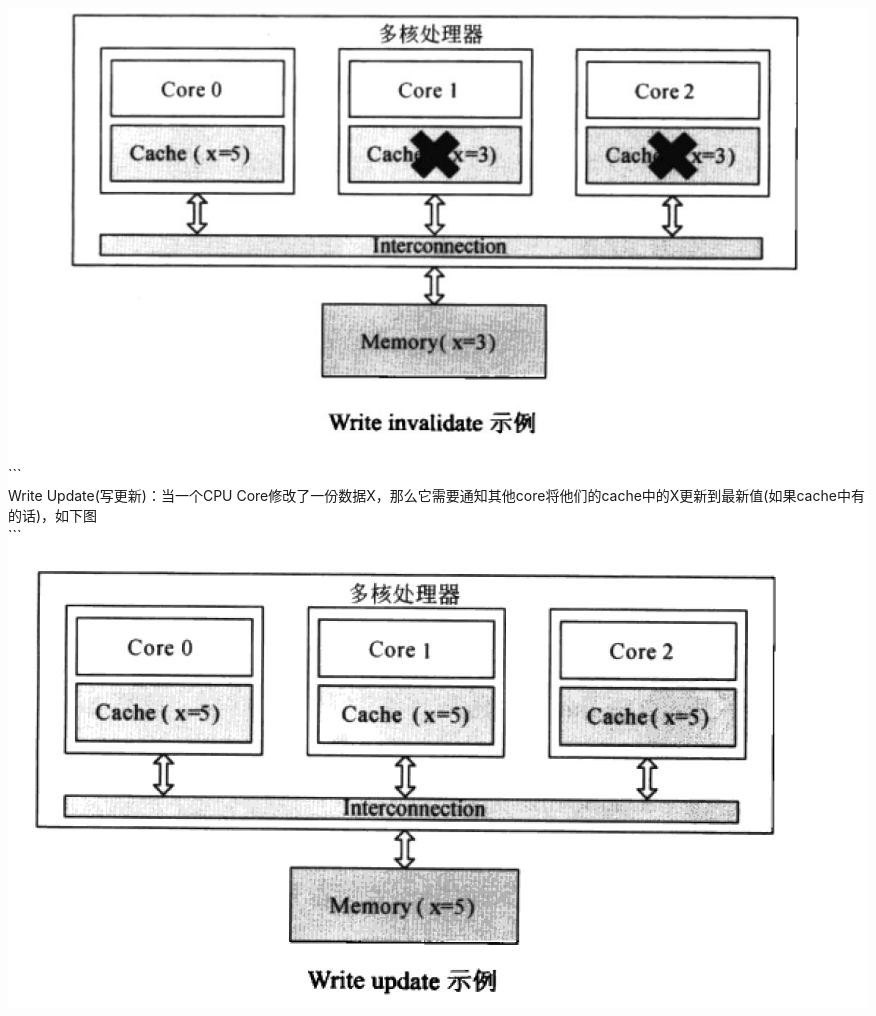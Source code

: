 ![](assets/1605598234-9d37111d227371981b56539352c38ed4.jpg)

\`\`\`  
Write Update(写更新)：当一个CPU Core修改了一份数据X，那么它需要通知其他core将他们的cache中的X更新到最新值(如果cache中有的话)，如下图  
\`\`\`  

![](assets/1605598234-9ac3646c1149bf1639b0a0fb9a7f9dc9.jpg)
